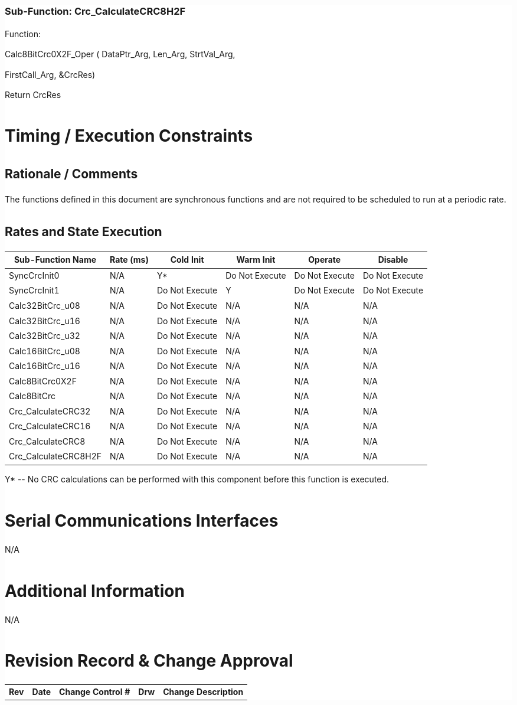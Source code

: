 ### Sub-Function: Crc_CalculateCRC8H2F

Function:

Calc8BitCrc0X2F_Oper ( DataPtr_Arg, Len_Arg, StrtVal_Arg,

FirstCall_Arg, &CrcRes)

Return CrcRes

# Timing / Execution Constraints

## Rationale / Comments

The functions defined in this document are synchronous functions and are
not required to be scheduled to run at a periodic rate.

## Rates and State Execution

| **Sub-Function Name** | **Rate (ms)** | **Cold Init**  | **Warm Init**  | **Operate**    | **Disable**    |
|----------------|---------|------------|------------|------------|------------|
| SyncCrcInit0          | N/A           | Y\*            | Do Not Execute | Do Not Execute | Do Not Execute |
| SyncCrcInit1          | N/A           | Do Not Execute | Y              | Do Not Execute | Do Not Execute |
| Calc32BitCrc_u08      | N/A           | Do Not Execute | N/A            | N/A            | N/A            |
| Calc32BitCrc_u16      | N/A           | Do Not Execute | N/A            | N/A            | N/A            |
| Calc32BitCrc_u32      | N/A           | Do Not Execute | N/A            | N/A            | N/A            |
| Calc16BitCrc_u08      | N/A           | Do Not Execute | N/A            | N/A            | N/A            |
| Calc16BitCrc_u16      | N/A           | Do Not Execute | N/A            | N/A            | N/A            |
| Calc8BitCrc0X2F       | N/A           | Do Not Execute | N/A            | N/A            | N/A            |
| Calc8BitCrc           | N/A           | Do Not Execute | N/A            | N/A            | N/A            |
| Crc_CalculateCRC32    | N/A           | Do Not Execute | N/A            | N/A            | N/A            |
| Crc_CalculateCRC16    | N/A           | Do Not Execute | N/A            | N/A            | N/A            |
| Crc_CalculateCRC8     | N/A           | Do Not Execute | N/A            | N/A            | N/A            |
| Crc_CalculateCRC8H2F  | N/A           | Do Not Execute | N/A            | N/A            | N/A            |

Y\* -- No CRC calculations can be performed with this component before
this function is executed.

# Serial Communications Interfaces

N/A

# Additional Information

N/A

#  Revision Record & Change Approval

|          |           |                       |         |                                  |
|--------|----------|----------|-------|--------------------------------------|
| **Rev**  | **Date**  | **Change Control \#** | **Drw** | **Change Description**           |
